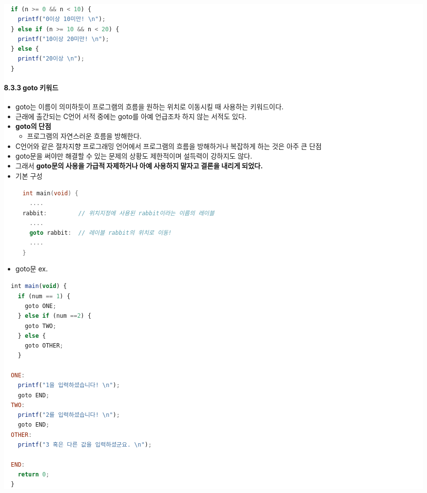   ```javascript
    if (n >= 0 && n < 10) {
      printf("0이상 10미만! \n");
    } else if (n >= 10 && n < 20) {
      printf("10이상 20미만! \n");
    } else {
      printf("20이상 \n");
    }
  ```
#### 8.3.3 goto 키워드
- goto는 이름이 의미하듯이 프로그램의 흐름을 원하는 위치로 이동시킬 때 사용하는 키워드이다.
- 근래에 출간되는 C언어 서적 중에는 goto를 아예 언급조차 하지 않는 서적도 있다.
- **goto의 단점**
  + 프로그램의 자연스러운 흐름을 방해한다.
- C언어와 같은 절차지향 프로그래밍 언어에서 프로그램의 흐름을 방해하거나 복잡하게 하는 것은 아주 큰 단점
- goto문을 써야만 해결할 수 있는 문제의 상황도 제한적이며 설득력이 강하지도 않다.
- 그래서 **goto문의 사용을 가급적 자제하거나 아예 사용하지 말자고 결론을 내리게 되었다.**
- 기본 구성
  ```c
    int main(void) {
      ....
    rabbit:         // 위치지정에 사용된 rabbit이라는 이름의 레이블
      ....
      goto rabbit:  // 레이블 rabbit의 위치로 이동!
      ....
    }
  ```
- goto문 ex.
```javascript
  int main(void) {
    if (num == 1) {
      goto ONE;
    } else if (num ==2) {
      goto TWO;
    } else {
      goto OTHER;
    }

  ONE:
    printf("1을 입력하셨습니다! \n");
    goto END;
  TWO:
    printf("2를 입력하셨습니다! \n");
    goto END;
  OTHER:
    printf("3 혹은 다른 값을 입력하셨군요. \n");

  END:
    return 0;
  }
```
